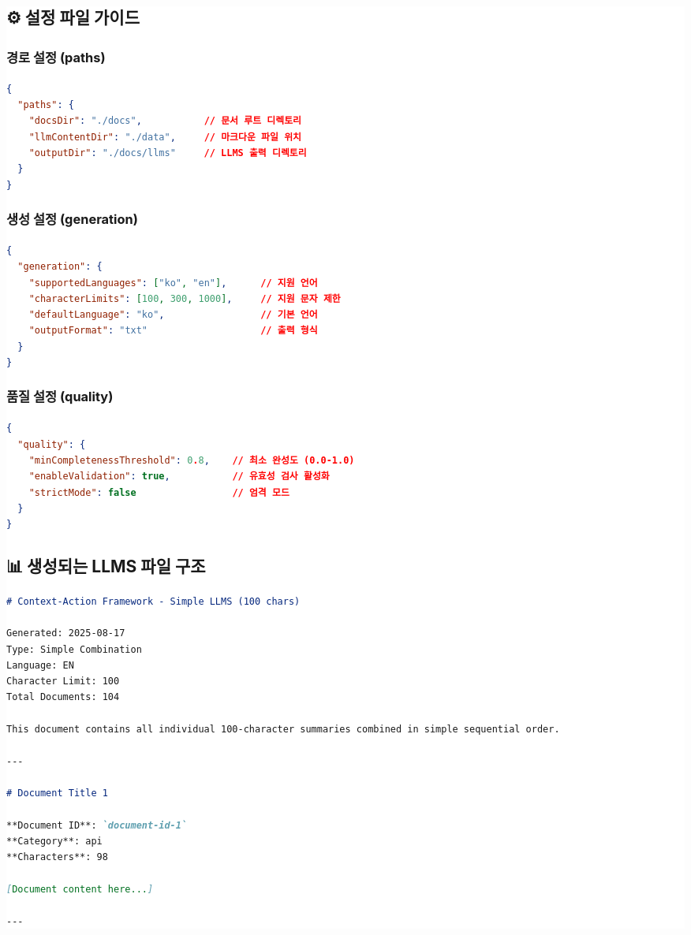 ## ⚙️ 설정 파일 가이드

### 경로 설정 (paths)

```json
{
  "paths": {
    "docsDir": "./docs",           // 문서 루트 디렉토리
    "llmContentDir": "./data",     // 마크다운 파일 위치
    "outputDir": "./docs/llms"     // LLMS 출력 디렉토리
  }
}
```

### 생성 설정 (generation)

```json
{
  "generation": {
    "supportedLanguages": ["ko", "en"],      // 지원 언어
    "characterLimits": [100, 300, 1000],     // 지원 문자 제한
    "defaultLanguage": "ko",                 // 기본 언어
    "outputFormat": "txt"                    // 출력 형식
  }
}
```

### 품질 설정 (quality)

```json
{
  "quality": {
    "minCompletenessThreshold": 0.8,    // 최소 완성도 (0.0-1.0)
    "enableValidation": true,           // 유효성 검사 활성화
    "strictMode": false                 // 엄격 모드
  }
}
```

## 📊 생성되는 LLMS 파일 구조

```markdown
# Context-Action Framework - Simple LLMS (100 chars)

Generated: 2025-08-17
Type: Simple Combination
Language: EN
Character Limit: 100
Total Documents: 104

This document contains all individual 100-character summaries combined in simple sequential order.

---

# Document Title 1

**Document ID**: `document-id-1`  
**Category**: api  
**Characters**: 98  

[Document content here...]

---

```